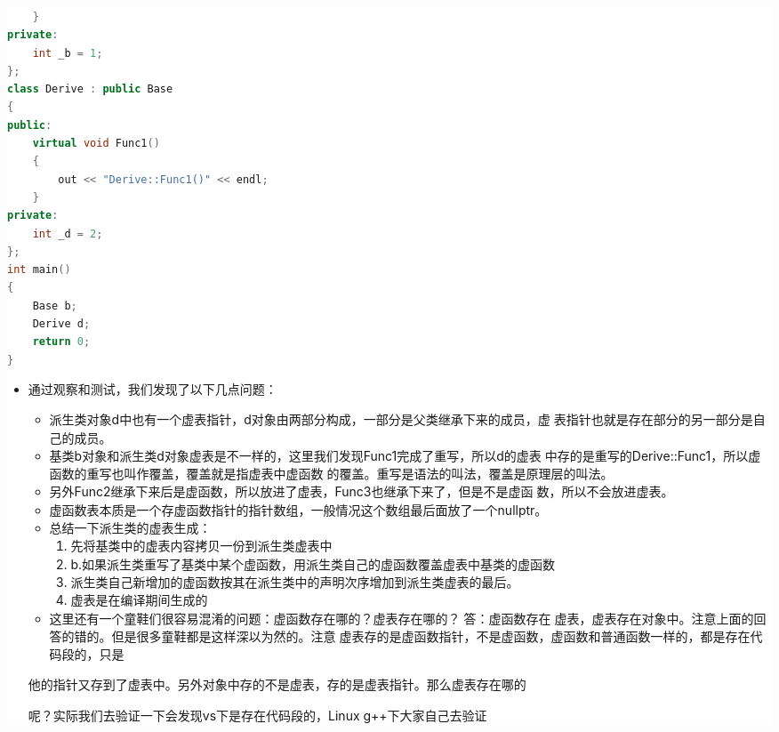 ```c++
    }
private:
    int _b = 1;
};
class Derive : public Base
{
public:
    virtual void Func1()
    {
        out << "Derive::Func1()" << endl;
    }
private:
    int _d = 2;
};
int main()
{
    Base b;
    Derive d;
    return 0;
}
```

-   通过观察和测试，我们发现了以下几点问题：
    -   派生类对象d中也有一个虚表指针，d对象由两部分构成，一部分是父类继承下来的成员，虚
        表指针也就是存在部分的另一部分是自己的成员。
    -   基类b对象和派生类d对象虚表是不一样的，这里我们发现Func1完成了重写，所以d的虚表
        中存的是重写的Derive::Func1，所以虚函数的重写也叫作覆盖，覆盖就是指虚表中虚函数
    的覆盖。重写是语法的叫法，覆盖是原理层的叫法。
    -   另外Func2继承下来后是虚函数，所以放进了虚表，Func3也继承下来了，但是不是虚函
        数，所以不会放进虚表。
    -   虚函数表本质是一个存虚函数指针的指针数组，一般情况这个数组最后面放了一个nullptr。
    -   总结一下派生类的虚表生成：
        1.  先将基类中的虚表内容拷贝一份到派生类虚表中&#x20;
        2.  b.如果派生类重写了基类中某个虚函数，用派生类自己的虚函数覆盖虚表中基类的虚函数&#x20;
        3.  派生类自己新增加的虚函数按其在派生类中的声明次序增加到派生类虚表的最后。
        4.  虚表是在编译期间生成的
    -   这里还有一个童鞋们很容易混淆的问题：虚函数存在哪的？虚表存在哪的？ 答：虚函数存在
        虚表，虚表存在对象中。注意上面的回答的错的。但是很多童鞋都是这样深以为然的。注意
    虚表存的是虚函数指针，不是虚函数，虚函数和普通函数一样的，都是存在代码段的，只是

    他的指针又存到了虚表中。另外对象中存的不是虚表，存的是虚表指针。那么虚表存在哪的

    呢？实际我们去验证一下会发现vs下是存在代码段的，Linux g++下大家自己去验证
